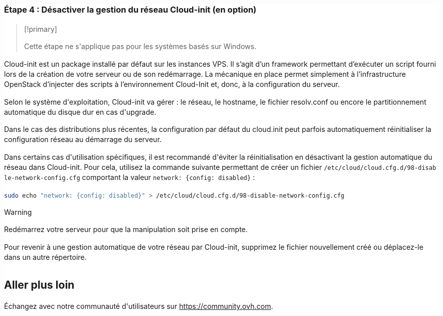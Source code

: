 ### Étape 4 : Désactiver la gestion du réseau Cloud-init (en option)

> [!primary]
>
> Cette étape ne s'applique pas pour les systèmes basés sur Windows.
>

Cloud-init est un package installé par défaut sur les instances VPS. Il s’agit d’un framework permettant d’exécuter un script fourni lors de la création de votre serveur ou de son redémarrage. La mécanique en place permet simplement à l’infrastructure OpenStack d’injecter des scripts à l’environnement Cloud-Init et, donc, à la configuration du serveur.

Selon le système d'exploitation, Cloud-init va gérer : le réseau, le hostname, le fichier resolv.conf ou encore le partitionnement automatique du disque dur en cas d'upgrade.

Dans le cas des distributions plus récentes, la configuration par défaut du cloud.init peut parfois automatiquement réinitialiser la configuration réseau au démarrage du serveur.

Dans certains cas d'utilisation spécifiques, il est recommandé d'éviter la réinitialisation en désactivant la gestion automatique du réseau dans Cloud-init. Pour cela, utilisez la commande suivante permettant de créer un fichier `/etc/cloud/cloud.cfg.d/98-disable-network-config.cfg` comportant la valeur `network: {config: disabled}` :

```bash
sudo echo "network: {config: disabled}" > /etc/cloud/cloud.cfg.d/98-disable-network-config.cfg
```

> [!warning]
>
> Redémarrez votre serveur pour que la manipulation soit prise en compte. 
>

Pour revenir à une gestion automatique de votre réseau par Cloud-init, supprimez le fichier nouvellement créé ou déplacez-le dans un autre répertoire.

## Aller plus loin

Échangez avec notre communauté d'utilisateurs sur <https://community.ovh.com>.